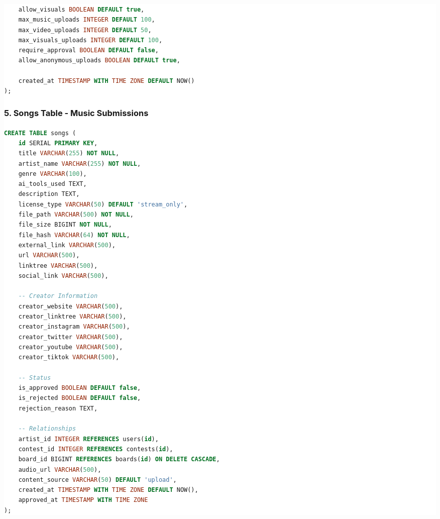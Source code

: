 ```sql
    allow_visuals BOOLEAN DEFAULT true,
    max_music_uploads INTEGER DEFAULT 100,
    max_video_uploads INTEGER DEFAULT 50,
    max_visuals_uploads INTEGER DEFAULT 100,
    require_approval BOOLEAN DEFAULT false,
    allow_anonymous_uploads BOOLEAN DEFAULT true,
    
    created_at TIMESTAMP WITH TIME ZONE DEFAULT NOW()
);
```

### **5. Songs Table** - Music Submissions

```sql
CREATE TABLE songs (
    id SERIAL PRIMARY KEY,
    title VARCHAR(255) NOT NULL,
    artist_name VARCHAR(255) NOT NULL,
    genre VARCHAR(100),
    ai_tools_used TEXT,
    description TEXT,
    license_type VARCHAR(50) DEFAULT 'stream_only',
    file_path VARCHAR(500) NOT NULL,
    file_size BIGINT NOT NULL,
    file_hash VARCHAR(64) NOT NULL,
    external_link VARCHAR(500),
    url VARCHAR(500),
    linktree VARCHAR(500),
    social_link VARCHAR(500),
    
    -- Creator Information
    creator_website VARCHAR(500),
    creator_linktree VARCHAR(500),
    creator_instagram VARCHAR(500),
    creator_twitter VARCHAR(500),
    creator_youtube VARCHAR(500),
    creator_tiktok VARCHAR(500),
    
    -- Status
    is_approved BOOLEAN DEFAULT false,
    is_rejected BOOLEAN DEFAULT false,
    rejection_reason TEXT,
    
    -- Relationships
    artist_id INTEGER REFERENCES users(id),
    contest_id INTEGER REFERENCES contests(id),
    board_id BIGINT REFERENCES boards(id) ON DELETE CASCADE,
    audio_url VARCHAR(500),
    content_source VARCHAR(50) DEFAULT 'upload',
    created_at TIMESTAMP WITH TIME ZONE DEFAULT NOW(),
    approved_at TIMESTAMP WITH TIME ZONE
);
```
